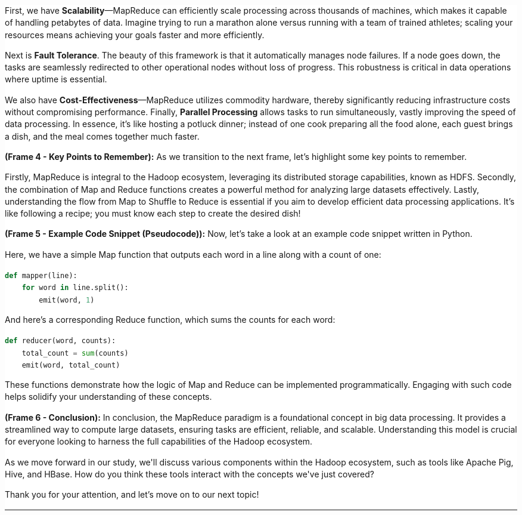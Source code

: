 First, we have **Scalability**—MapReduce can efficiently scale processing across thousands of machines, which makes it capable of handling petabytes of data. Imagine trying to run a marathon alone versus running with a team of trained athletes; scaling your resources means achieving your goals faster and more efficiently.

Next is **Fault Tolerance**. The beauty of this framework is that it automatically manages node failures. If a node goes down, the tasks are seamlessly redirected to other operational nodes without loss of progress. This robustness is critical in data operations where uptime is essential.

We also have **Cost-Effectiveness**—MapReduce utilizes commodity hardware, thereby significantly reducing infrastructure costs without compromising performance. Finally, **Parallel Processing** allows tasks to run simultaneously, vastly improving the speed of data processing. In essence, it’s like hosting a potluck dinner; instead of one cook preparing all the food alone, each guest brings a dish, and the meal comes together much faster.

**(Frame 4 - Key Points to Remember):**
As we transition to the next frame, let’s highlight some key points to remember.

Firstly, MapReduce is integral to the Hadoop ecosystem, leveraging its distributed storage capabilities, known as HDFS. Secondly, the combination of Map and Reduce functions creates a powerful method for analyzing large datasets effectively. Lastly, understanding the flow from Map to Shuffle to Reduce is essential if you aim to develop efficient data processing applications. It’s like following a recipe; you must know each step to create the desired dish!

**(Frame 5 - Example Code Snippet (Pseudocode)):**
Now, let’s take a look at an example code snippet written in Python. 

Here, we have a simple Map function that outputs each word in a line along with a count of one:
```python
def mapper(line):
    for word in line.split():
        emit(word, 1)
```
And here’s a corresponding Reduce function, which sums the counts for each word:
```python
def reducer(word, counts):
    total_count = sum(counts)
    emit(word, total_count)
```
These functions demonstrate how the logic of Map and Reduce can be implemented programmatically. Engaging with such code helps solidify your understanding of these concepts.

**(Frame 6 - Conclusion):**
In conclusion, the MapReduce paradigm is a foundational concept in big data processing. It provides a streamlined way to compute large datasets, ensuring tasks are efficient, reliable, and scalable. Understanding this model is crucial for everyone looking to harness the full capabilities of the Hadoop ecosystem. 

As we move forward in our study, we'll discuss various components within the Hadoop ecosystem, such as tools like Apache Pig, Hive, and HBase. How do you think these tools interact with the concepts we've just covered? 

Thank you for your attention, and let’s move on to our next topic!


---
